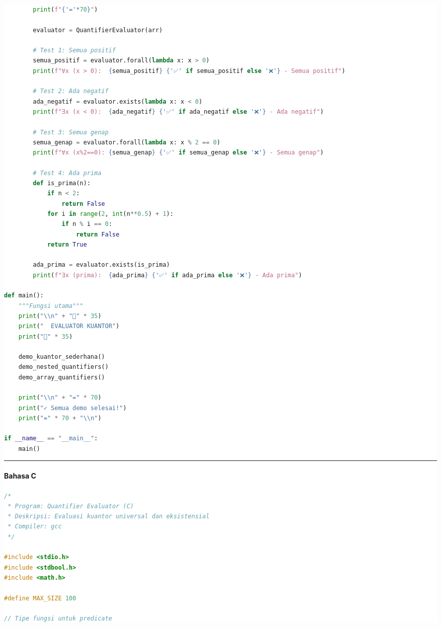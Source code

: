 ```python
        print(f"{'='*70}")
        
        evaluator = QuantifierEvaluator(arr)
        
        # Test 1: Semua positif
        semua_positif = evaluator.forall(lambda x: x > 0)
        print(f"∀x (x > 0):  {semua_positif} {'✅' if semua_positif else '❌'} - Semua positif")
        
        # Test 2: Ada negatif
        ada_negatif = evaluator.exists(lambda x: x < 0)
        print(f"∃x (x < 0):  {ada_negatif} {'✅' if ada_negatif else '❌'} - Ada negatif")
        
        # Test 3: Semua genap
        semua_genap = evaluator.forall(lambda x: x % 2 == 0)
        print(f"∀x (x%2==0): {semua_genap} {'✅' if semua_genap else '❌'} - Semua genap")
        
        # Test 4: Ada prima
        def is_prima(n):
            if n < 2:
                return False
            for i in range(2, int(n**0.5) + 1):
                if n % i == 0:
                    return False
            return True
        
        ada_prima = evaluator.exists(is_prima)
        print(f"∃x (prima):  {ada_prima} {'✅' if ada_prima else '❌'} - Ada prima")

def main():
    """Fungsi utama"""
    print("\\n" + "🔢" * 35)
    print("  EVALUATOR KUANTOR")
    print("🔢" * 35)
    
    demo_kuantor_sederhana()
    demo_nested_quantifiers()
    demo_array_quantifiers()
    
    print("\\n" + "=" * 70)
    print("✓ Semua demo selesai!")
    print("=" * 70 + "\\n")

if __name__ == "__main__":
    main()
```

---

#### Bahasa C
```c
/*
 * Program: Quantifier Evaluator (C)
 * Deskripsi: Evaluasi kuantor universal dan eksistensial
 * Compiler: gcc
 */

#include <stdio.h>
#include <stdbool.h>
#include <math.h>

#define MAX_SIZE 100

// Tipe fungsi untuk predicate
```